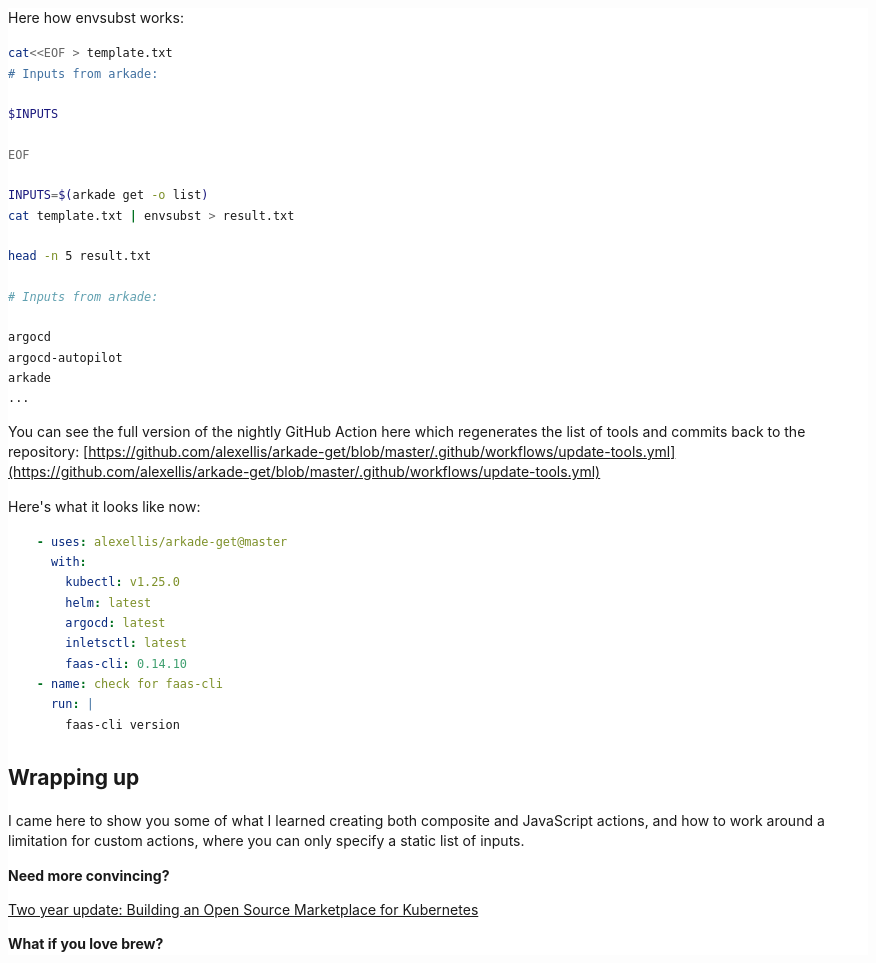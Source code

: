 Here how envsubst works:

```bash
cat<<EOF > template.txt
# Inputs from arkade:

$INPUTS

EOF

INPUTS=$(arkade get -o list)
cat template.txt | envsubst > result.txt

head -n 5 result.txt

# Inputs from arkade:

argocd
argocd-autopilot
arkade
...
```

You can see the full version of the nightly GitHub Action here which regenerates the list of tools and commits back to the repository: [https://github.com/alexellis/arkade-get/blob/master/.github/workflows/update-tools.yml](https://github.com/alexellis/arkade-get/blob/master/.github/workflows/update-tools.yml)

Here's what it looks like now:

```yaml
    - uses: alexellis/arkade-get@master
      with:
        kubectl: v1.25.0
        helm: latest
        argocd: latest
        inletsctl: latest
        faas-cli: 0.14.10
    - name: check for faas-cli
      run: |
        faas-cli version
```

## Wrapping up

I came here to show you some of what I learned creating both composite and JavaScript actions, and how to work around a limitation for custom actions, where you can only specify a static list of inputs.

**Need more convincing?**

[Two year update: Building an Open Source Marketplace for Kubernetes](https://blog.alexellis.io/kubernetes-marketplace-two-year-update/) 

**What if you love brew?**
